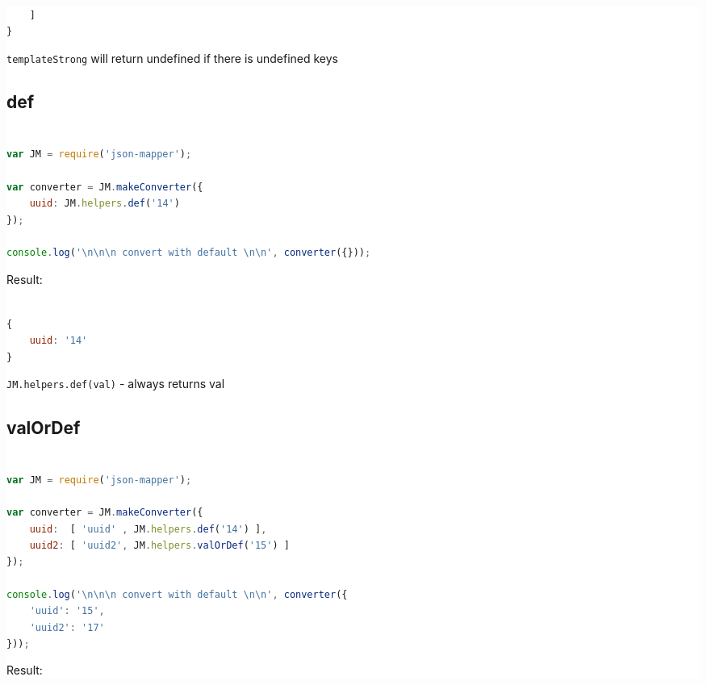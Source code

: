 ```js
    ]
}

```

`templateStrong` will return undefined if there is undefined keys

def
----

```js

var JM = require('json-mapper');

var converter = JM.makeConverter({
    uuid: JM.helpers.def('14')
});

console.log('\n\n\n convert with default \n\n', converter({}));

```

Result:

```js

{
    uuid: '14'
}

```

`JM.helpers.def(val)` - always returns val


valOrDef
-----

```js

var JM = require('json-mapper');

var converter = JM.makeConverter({
    uuid:  [ 'uuid' , JM.helpers.def('14') ],
    uuid2: [ 'uuid2', JM.helpers.valOrDef('15') ]
});

console.log('\n\n\n convert with default \n\n', converter({
    'uuid': '15',
    'uuid2': '17'
}));

```

Result:
